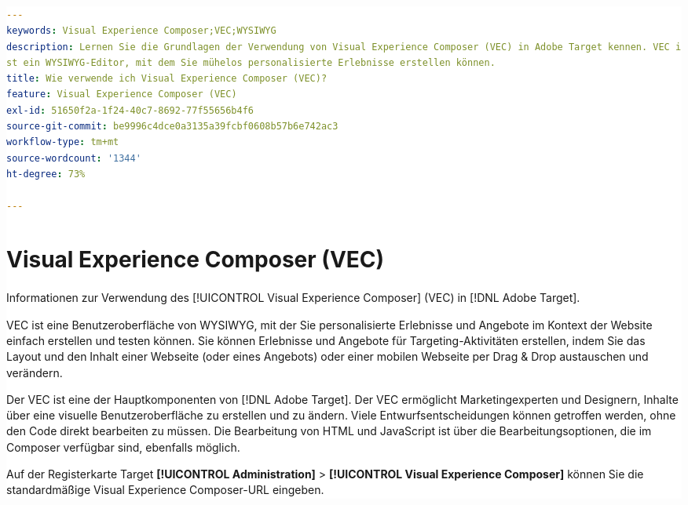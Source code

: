 ```yaml
---
keywords: Visual Experience Composer;VEC;WYSIWYG
description: Lernen Sie die Grundlagen der Verwendung von Visual Experience Composer (VEC) in Adobe Target kennen. VEC ist ein WYSIWYG-Editor, mit dem Sie mühelos personalisierte Erlebnisse erstellen können.
title: Wie verwende ich Visual Experience Composer (VEC)?
feature: Visual Experience Composer (VEC)
exl-id: 51650f2a-1f24-40c7-8692-77f55656b4f6
source-git-commit: be9996c4dce0a3135a39fcbf0608b57b6e742ac3
workflow-type: tm+mt
source-wordcount: '1344'
ht-degree: 73%

---
```


# Visual Experience Composer (VEC)

Informationen zur Verwendung des [!UICONTROL Visual Experience Composer] (VEC) in [!DNL Adobe Target].

VEC ist eine Benutzeroberfläche von WYSIWYG, mit der Sie personalisierte Erlebnisse und Angebote im Kontext der Website einfach erstellen und testen können. Sie können Erlebnisse und Angebote für Targeting-Aktivitäten erstellen, indem Sie das Layout und den Inhalt einer Webseite (oder eines Angebots) oder einer mobilen Webseite per Drag &amp; Drop austauschen und verändern.

Der VEC ist eine der Hauptkomponenten von [!DNL Adobe Target]. Der VEC ermöglicht Marketingexperten und Designern, Inhalte über eine visuelle Benutzeroberfläche zu erstellen und zu ändern. Viele Entwurfsentscheidungen können getroffen werden, ohne den Code direkt bearbeiten zu müssen. Die Bearbeitung von HTML und JavaScript ist über die Bearbeitungsoptionen, die im Composer verfügbar sind, ebenfalls möglich.

Auf der Registerkarte Target **[!UICONTROL Administration]** > **[!UICONTROL Visual Experience Composer]** können Sie die standardmäßige Visual Experience Composer-URL eingeben.
